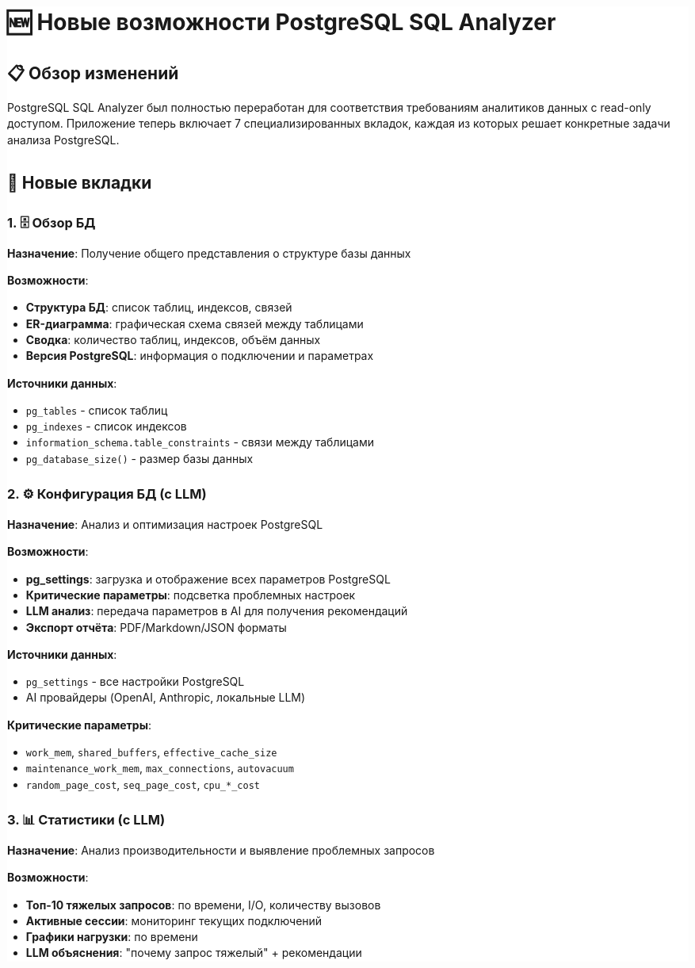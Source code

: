 # 🆕 Новые возможности PostgreSQL SQL Analyzer

## 📋 Обзор изменений

PostgreSQL SQL Analyzer был полностью переработан для соответствия требованиям аналитиков данных с read-only доступом. Приложение теперь включает 7 специализированных вкладок, каждая из которых решает конкретные задачи анализа PostgreSQL.

## 🎯 Новые вкладки

### 1. 🗄️ Обзор БД

**Назначение**: Получение общего представления о структуре базы данных

**Возможности**:
- **Структура БД**: список таблиц, индексов, связей
- **ER-диаграмма**: графическая схема связей между таблицами
- **Сводка**: количество таблиц, индексов, объём данных
- **Версия PostgreSQL**: информация о подключении и параметрах

**Источники данных**:
- `pg_tables` - список таблиц
- `pg_indexes` - список индексов
- `information_schema.table_constraints` - связи между таблицами
- `pg_database_size()` - размер базы данных

### 2. ⚙️ Конфигурация БД (с LLM)

**Назначение**: Анализ и оптимизация настроек PostgreSQL

**Возможности**:
- **pg_settings**: загрузка и отображение всех параметров PostgreSQL
- **Критические параметры**: подсветка проблемных настроек
- **LLM анализ**: передача параметров в AI для получения рекомендаций
- **Экспорт отчёта**: PDF/Markdown/JSON форматы

**Источники данных**:
- `pg_settings` - все настройки PostgreSQL
- AI провайдеры (OpenAI, Anthropic, локальные LLM)

**Критические параметры**:
- `work_mem`, `shared_buffers`, `effective_cache_size`
- `maintenance_work_mem`, `max_connections`, `autovacuum`
- `random_page_cost`, `seq_page_cost`, `cpu_*_cost`

### 3. 📊 Статистики (с LLM)

**Назначение**: Анализ производительности и выявление проблемных запросов

**Возможности**:
- **Топ-10 тяжелых запросов**: по времени, I/O, количеству вызовов
- **Активные сессии**: мониторинг текущих подключений
- **Графики нагрузки**: по времени
- **LLM объяснения**: "почему запрос тяжелый" + рекомендации
